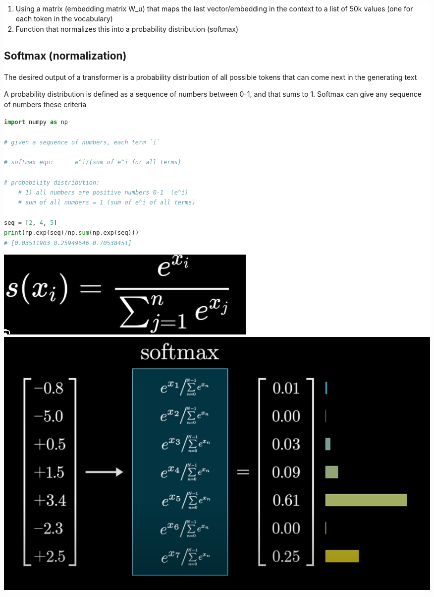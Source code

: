 1. Using a matrix (embedding matrix W_u) that maps the last vector/embedding in the context to a list of 50k values (one for each token in the vocabulary)
2. Function that normalizes this into a probability distribution (softmax)

## Softmax (normalization)

The desired output of a transformer is a probability distribution of all possible tokens that can come next in the generating text

A probability distribution is defined as a sequence of numbers between 0-1, and that sums to 1. Softmax can give any sequence of numbers these criteria

```python
import numpy as np

# given a sequence of numbers, each term `i`

# softmax eqn:      e^i/(sum of e^i for all terms)     

# probability distribution: 
    # 1) all numbers are positive numbers 0-1  (e^i)  
    # sum of all numbers = 1 (sum of e^i of all terms)

seq = [2, 4, 5]
print(np.exp(seq)/np.sum(np.exp(seq)))
# [0.03511903 0.25949646 0.70538451]
```

![Softmax Equation](assets/Transformers/8-softmaxEqn.png)
![Softmax](assets/Transformers/6-softmax.png)
